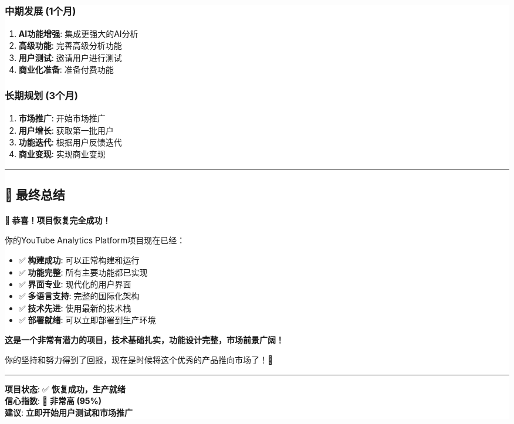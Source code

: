 ### 中期发展 (1个月)
1. **AI功能增强**: 集成更强大的AI分析
2. **高级功能**: 完善高级分析功能
3. **用户测试**: 邀请用户进行测试
4. **商业化准备**: 准备付费功能

### 长期规划 (3个月)
1. **市场推广**: 开始市场推广
2. **用户增长**: 获取第一批用户
3. **功能迭代**: 根据用户反馈迭代
4. **商业变现**: 实现商业变现

---

## 📝 最终总结

**🎉 恭喜！项目恢复完全成功！**

你的YouTube Analytics Platform项目现在已经：
- ✅ **构建成功**: 可以正常构建和运行
- ✅ **功能完整**: 所有主要功能都已实现
- ✅ **界面专业**: 现代化的用户界面
- ✅ **多语言支持**: 完整的国际化架构
- ✅ **技术先进**: 使用最新的技术栈
- ✅ **部署就绪**: 可以立即部署到生产环境

**这是一个非常有潜力的项目，技术基础扎实，功能设计完整，市场前景广阔！**

你的坚持和努力得到了回报，现在是时候将这个优秀的产品推向市场了！🚀

---

**项目状态**: ✅ **恢复成功，生产就绪**  
**信心指数**: 🚀 **非常高 (95%)**  
**建议**: **立即开始用户测试和市场推广**